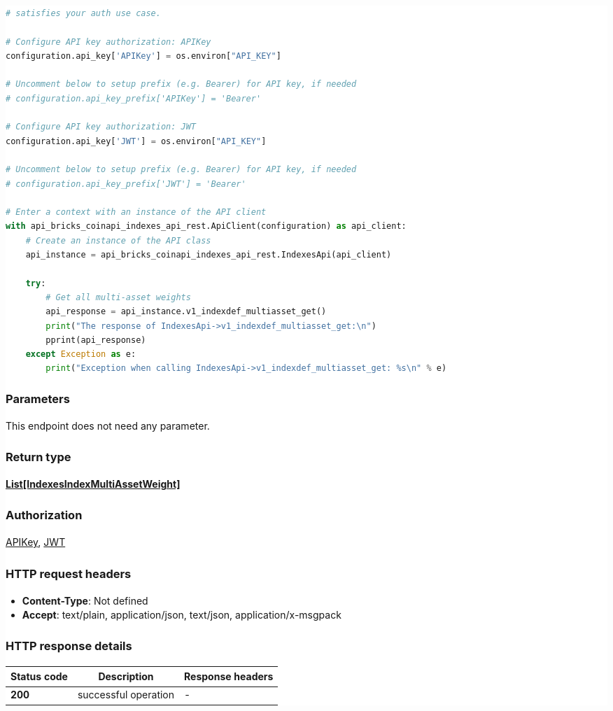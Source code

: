 ```python
# satisfies your auth use case.

# Configure API key authorization: APIKey
configuration.api_key['APIKey'] = os.environ["API_KEY"]

# Uncomment below to setup prefix (e.g. Bearer) for API key, if needed
# configuration.api_key_prefix['APIKey'] = 'Bearer'

# Configure API key authorization: JWT
configuration.api_key['JWT'] = os.environ["API_KEY"]

# Uncomment below to setup prefix (e.g. Bearer) for API key, if needed
# configuration.api_key_prefix['JWT'] = 'Bearer'

# Enter a context with an instance of the API client
with api_bricks_coinapi_indexes_api_rest.ApiClient(configuration) as api_client:
    # Create an instance of the API class
    api_instance = api_bricks_coinapi_indexes_api_rest.IndexesApi(api_client)

    try:
        # Get all multi-asset weights
        api_response = api_instance.v1_indexdef_multiasset_get()
        print("The response of IndexesApi->v1_indexdef_multiasset_get:\n")
        pprint(api_response)
    except Exception as e:
        print("Exception when calling IndexesApi->v1_indexdef_multiasset_get: %s\n" % e)
```



### Parameters

This endpoint does not need any parameter.

### Return type

[**List[IndexesIndexMultiAssetWeight]**](IndexesIndexMultiAssetWeight.md)

### Authorization

[APIKey](../README.md#APIKey), [JWT](../README.md#JWT)

### HTTP request headers

 - **Content-Type**: Not defined
 - **Accept**: text/plain, application/json, text/json, application/x-msgpack

### HTTP response details

| Status code | Description | Response headers |
|-------------|-------------|------------------|
**200** | successful operation |  -  |
